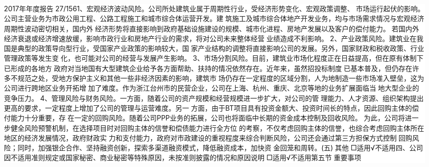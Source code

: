 2017年年度报告
27/1561、宏观经济波动风险。公司所处建筑业属于周期性行业，受经济形势变化、宏观政策调整、
市场运行起伏的影响。公司主营业务为市政公用工程、公路工程施工和城市综合体运营开发。建
筑施工及城市综合体地产开发业务，均与市场需求情况与宏观经济周期性波动密切相关，国内外
经济形势将直接影响到政府基础设施建设的规模、城市化进程、房地产发展以及客户的偿付能力。
若国内外经济衰退或经济增速放缓，影响市政行业和房地产行业的需求，将对公司未来整体经营
业绩造成不利影响。
2、产业政策风险。建筑业在我国是典型的政策导向型行业，受国家产业政策的影响较大，国
家产业结构的调整将直接影响公司的发展。另外，国家财政和税收政策、行业管理政策等发生变
化，也可能对公司的经营与发展产生影响。
3、市场分割风险。目前，建筑业市场化程度正在日益提高，但在原有体制下已形成的各地方
政府对当地国有大型建筑企业给予各方面帮助、扶持的情况依然存在。近年来，虽然招投标制度
已基本普及，但仍存在许多不规范之处，受地方保护主义和其他一些非经济因素的影响，建筑市
场仍存在一定程度的区域分割，人为地制造一些市场准入壁垒，这为公司进行跨地区业务开拓增
加了难度。作为浙江台州市的民营企业，公司在上海、杭州、重庆、北京等地的业务扩展面临当
地大型企业的竞争压力。
4、管理风险与财务风险。一方面，随着公司的资产规模和经营规模进一步扩大，对公司的管
理能力、人才资源、组织架构提出更高的要求，一定程度上增加了公司的管理与运营难度。另一
方面，由于BT项目具有投资金额大、投资时间长的特点，因此回购主体的偿付能力十分重要，存
在一定的回购风险。随着公司PPP业务的拓展，公司也将面临中长期的资金成本控制及回收风险。
为此，公司将进一步健全风险预警机制，在选择项目时对回购主体的信誉和偿债能力进行全方位
的考察，不仅考虑回购主体的信誉，也综合考虑回购主体所在地区的经济发展情况，政府财政实
力和支付能力，政府对市政建设的重视程度来综合判断风险，公司还会通过第三方担保方式控制
回购风险；同时，加强银企合作、坚持融资创新，探索多渠道融资模式，降低融资成本，加快资
金回笼和周转。(五)
其他
□适用√不适用四、公司因不适用准则规定或国家秘密、商业秘密等特殊原因，未按准则披露的情况和原因说明
□适用√不适用第五节
重要事项